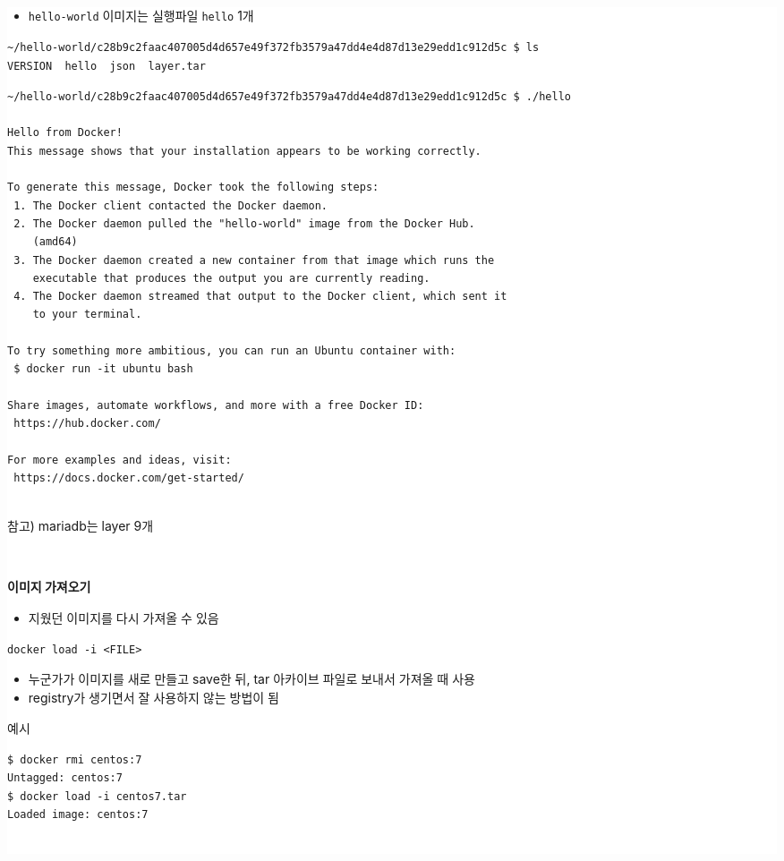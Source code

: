 - `hello-world` 이미지는 실행파일 `hello` 1개

```shell
~/hello-world/c28b9c2faac407005d4d657e49f372fb3579a47dd4e4d87d13e29edd1c912d5c $ ls
VERSION  hello  json  layer.tar
```

```shell
~/hello-world/c28b9c2faac407005d4d657e49f372fb3579a47dd4e4d87d13e29edd1c912d5c $ ./hello

Hello from Docker!
This message shows that your installation appears to be working correctly.

To generate this message, Docker took the following steps:
 1. The Docker client contacted the Docker daemon.
 2. The Docker daemon pulled the "hello-world" image from the Docker Hub.
    (amd64)
 3. The Docker daemon created a new container from that image which runs the
    executable that produces the output you are currently reading.
 4. The Docker daemon streamed that output to the Docker client, which sent it
    to your terminal.

To try something more ambitious, you can run an Ubuntu container with:
 $ docker run -it ubuntu bash

Share images, automate workflows, and more with a free Docker ID:
 https://hub.docker.com/

For more examples and ideas, visit:
 https://docs.docker.com/get-started/
         
```

참고) mariadb는 layer 9개

<br>

**이미지 가져오기**

- 지웠던 이미지를 다시 가져올 수 있음

```shell
docker load -i <FILE>
```

- 누군가가 이미지를 새로 만들고 save한 뒤, tar 아카이브 파일로 보내서 가져올 때 사용
- registry가 생기면서 잘 사용하지 않는 방법이 됨

예시

```shell
$ docker rmi centos:7
Untagged: centos:7
$ docker load -i centos7.tar 
Loaded image: centos:7
```

<br>
